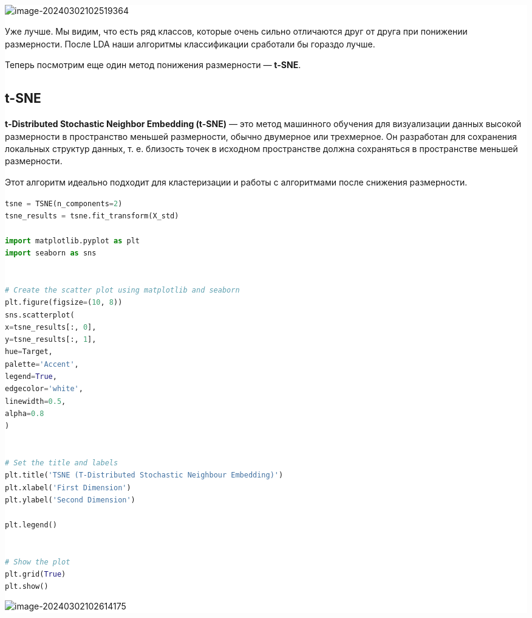 ![image-20240302102519364](/home/andrei/study/mipt_semester4/visualization/week5/assets/image-20240302102519364.png)

Уже лучше. Мы видим, что есть ряд классов, которые очень сильно отличаются друг от друга при понижении размерности. После LDA наши алгоритмы классификации сработали бы гораздо лучше.

Теперь посмотрим еще один метод понижения размерности — **t-SNE**.

## t-SNE

**t-Distributed Stochastic Neighbor Embedding (t-SNE)** — это метод машинного обучения для визуализации данных высокой размерности в пространство меньшей размерности, обычно двумерное или трехмерное. Он разработан для сохранения локальных структур данных, т. е. близость точек в исходном пространстве должна сохраняться в пространстве меньшей размерности.

Этот алгоритм идеально подходит для кластеризации и работы с алгоритмами после снижения размерности.

```python
tsne = TSNE(n_components=2)
tsne_results = tsne.fit_transform(X_std)

import matplotlib.pyplot as plt
import seaborn as sns


# Create the scatter plot using matplotlib and seaborn
plt.figure(figsize=(10, 8))
sns.scatterplot(
x=tsne_results[:, 0],
y=tsne_results[:, 1],
hue=Target,
palette='Accent',
legend=True,
edgecolor='white',
linewidth=0.5,
alpha=0.8
)


# Set the title and labels
plt.title('TSNE (T-Distributed Stochastic Neighbour Embedding)')
plt.xlabel('First Dimension')
plt.ylabel('Second Dimension')

plt.legend()


# Show the plot
plt.grid(True)
plt.show()
```

![image-20240302102614175](/home/andrei/study/mipt_semester4/visualization/week5/assets/image-20240302102614175.png)
